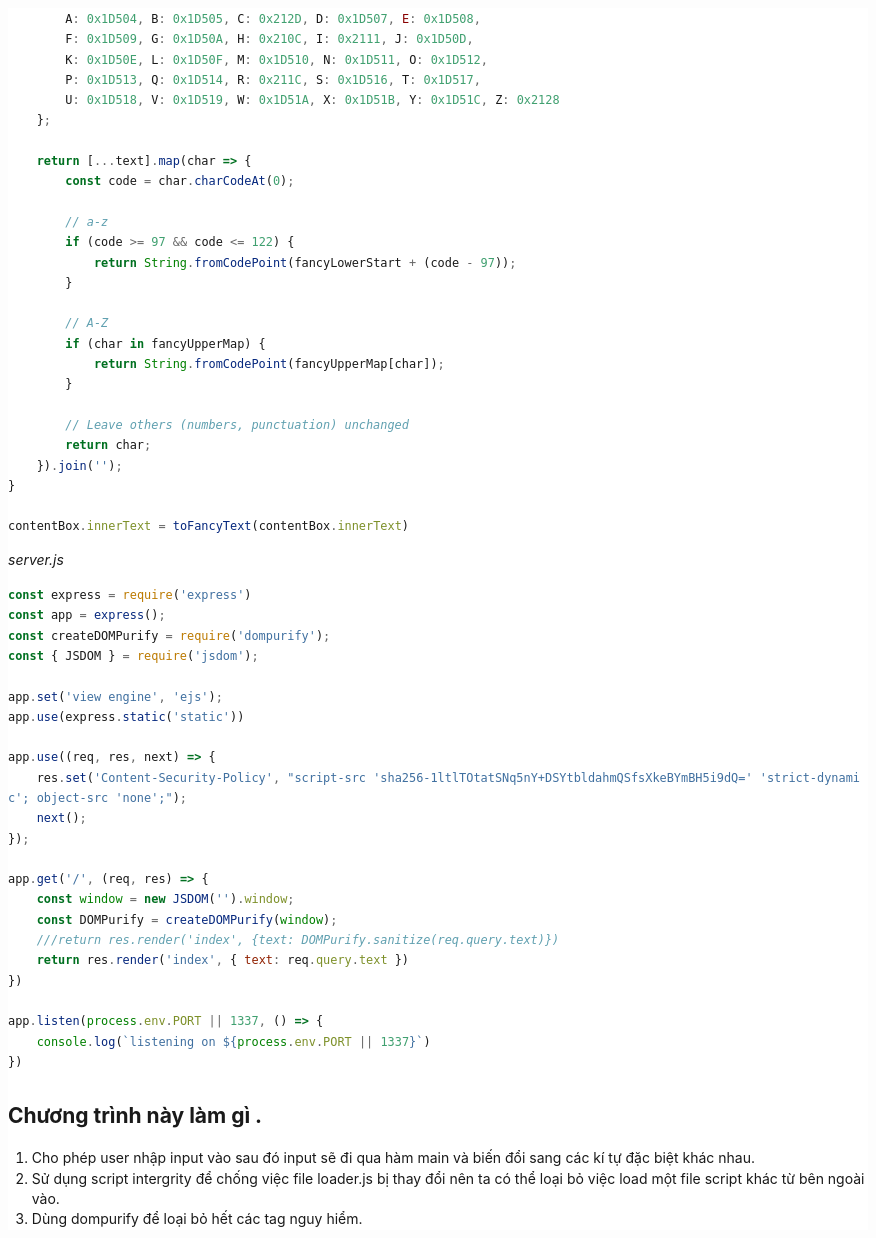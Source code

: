 ```js
        A: 0x1D504, B: 0x1D505, C: 0x212D, D: 0x1D507, E: 0x1D508,
        F: 0x1D509, G: 0x1D50A, H: 0x210C, I: 0x2111, J: 0x1D50D,
        K: 0x1D50E, L: 0x1D50F, M: 0x1D510, N: 0x1D511, O: 0x1D512,
        P: 0x1D513, Q: 0x1D514, R: 0x211C, S: 0x1D516, T: 0x1D517,
        U: 0x1D518, V: 0x1D519, W: 0x1D51A, X: 0x1D51B, Y: 0x1D51C, Z: 0x2128
    };

    return [...text].map(char => {
        const code = char.charCodeAt(0);

        // a-z
        if (code >= 97 && code <= 122) {
            return String.fromCodePoint(fancyLowerStart + (code - 97));
        }

        // A-Z
        if (char in fancyUpperMap) {
            return String.fromCodePoint(fancyUpperMap[char]);
        }

        // Leave others (numbers, punctuation) unchanged
        return char;
    }).join('');
}

contentBox.innerText = toFancyText(contentBox.innerText)
```
*server.js*
```js
const express = require('express')
const app = express();
const createDOMPurify = require('dompurify');
const { JSDOM } = require('jsdom');

app.set('view engine', 'ejs');
app.use(express.static('static'))

app.use((req, res, next) => {
    res.set('Content-Security-Policy', "script-src 'sha256-1ltlTOtatSNq5nY+DSYtbldahmQSfsXkeBYmBH5i9dQ=' 'strict-dynamic'; object-src 'none';");
    next();
});

app.get('/', (req, res) => {
    const window = new JSDOM('').window;
    const DOMPurify = createDOMPurify(window);
    ///return res.render('index', {text: DOMPurify.sanitize(req.query.text)})
    return res.render('index', { text: req.query.text })
})

app.listen(process.env.PORT || 1337, () => {
    console.log(`listening on ${process.env.PORT || 1337}`)
})

```
## Chương trình này làm gì .
1. Cho phép user nhập input vào sau đó input sẽ đi qua hàm main và biến đổi sang các kí tự đặc biệt khác nhau.
2. Sử dụng script intergrity để chống việc file loader.js bị thay đổi nên ta có thể loại bỏ việc load một file script khác từ bên ngoài vào.
3. Dùng dompurify để loại bỏ hết các tag nguy hiểm.
